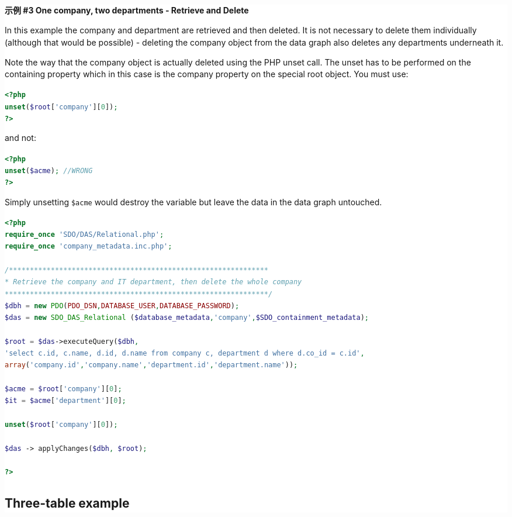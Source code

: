 **示例 \#3 One company, two departments - Retrieve and Delete**

In this example the company and department are retrieved and then
deleted. It is not necessary to delete them individually (although that
would be possible) - deleting the company object from the data graph
also deletes any departments underneath it.

Note the way that the company object is actually deleted using the PHP
unset call. The unset has to be performed on the containing property
which in this case is the company property on the special root object.
You must use:

``` php
<?php
unset($root['company'][0]);
?>
```

and not:

``` php
<?php
unset($acme); //WRONG
?>
```

Simply unsetting `$acme` would destroy the variable but leave the data
in the data graph untouched.

``` php
<?php
require_once 'SDO/DAS/Relational.php';
require_once 'company_metadata.inc.php';

/**************************************************************
* Retrieve the company and IT department, then delete the whole company
***************************************************************/
$dbh = new PDO(PDO_DSN,DATABASE_USER,DATABASE_PASSWORD);
$das = new SDO_DAS_Relational ($database_metadata,'company',$SDO_containment_metadata);

$root = $das->executeQuery($dbh,
'select c.id, c.name, d.id, d.name from company c, department d where d.co_id = c.id',
array('company.id','company.name','department.id','department.name'));

$acme = $root['company'][0];
$it = $acme['department'][0];

unset($root['company'][0]);

$das -> applyChanges($dbh, $root);

?>
```

Three-table example
-------------------

